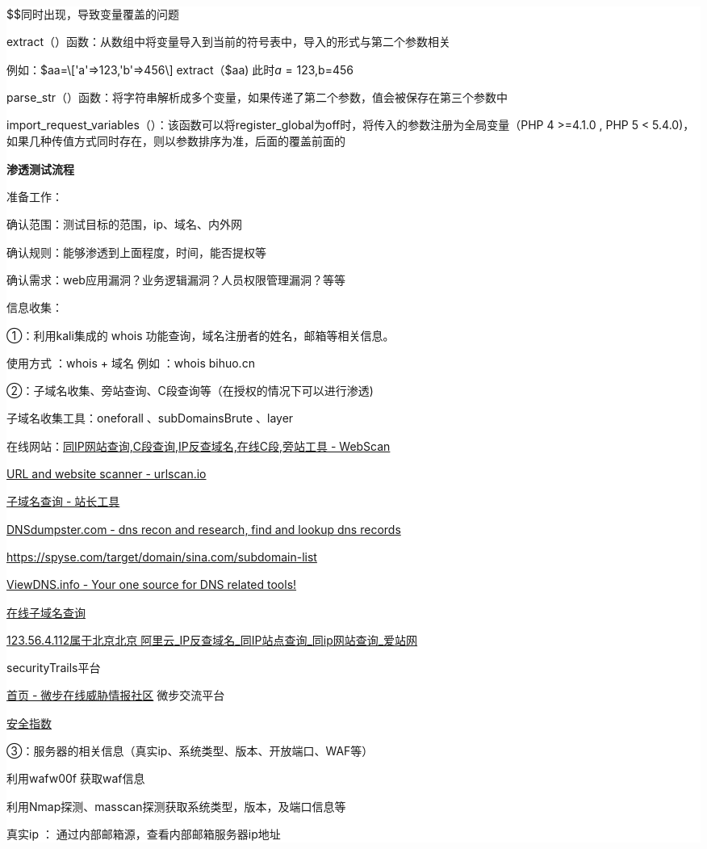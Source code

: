 $$同时出现，导致变量覆盖的问题

extract（）函数：从数组中将变量导入到当前的符号表中，导入的形式与第二个参数相关

例如：$aa=\['a'=>123,'b'=>456\] extract（$aa) 此时$a=123,$b=456

parse\_str（）函数：将字符串解析成多个变量，如果传递了第二个参数，值会被保存在第三个参数中

import\_request\_variables（）：该函数可以将register\_global为off时，将传入的参数注册为全局变量（PHP 4 >=4.1.0 , PHP 5 < 5.4.0)，如果几种传值方式同时存在，则以参数排序为准，后面的覆盖前面的

**渗透测试流程**

准备工作：

确认范围：测试目标的范围，ip、域名、内外网

确认规则：能够渗透到上面程度，时间，能否提权等

确认需求：web应用漏洞？业务逻辑漏洞？人员权限管理漏洞？等等

信息收集：

①：利用kali集成的 whois 功能查询，域名注册者的姓名，邮箱等相关信息。

使用方式 ：whois + 域名 例如 ：whois bihuo.cn

②：子域名收集、旁站查询、C段查询等（在授权的情况下可以进行渗透)

子域名收集工具：oneforall 、subDomainsBrute 、layer

在线网站：[同IP网站查询,C段查询,IP反查域名,在线C段,旁站工具 - WebScan](https://www.webscan.cc/ "同IP网站查询,C段查询,IP反查域名,在线C段,旁站工具 - WebScan")

[URL and website scanner - urlscan.io](https://urlscan.io/ "URL and website scanner - urlscan.io")

[子域名查询 - 站长工具](http://tool.chinaz.com/subdomain "子域名查询 - 站长工具")

[DNSdumpster.com - dns recon and research, find and lookup dns records](https://dnsdumpster.com/ "DNSdumpster.com - dns recon and research, find and lookup dns records")

 https://spyse.com/target/domain/sina.com/subdomain-list

[ViewDNS.info - Your one source for DNS related tools!](https://viewdns.info/ "ViewDNS.info - Your one source for DNS related tools!")

[在线子域名查询](https://phpinfo.me/domain "在线子域名查询")

[123.56.4.112属于北京北京 阿里云\_IP反查域名\_同IP站点查询\_同ip网站查询\_爱站网](http://dns.aizhan.com/ "123.56.4.112属于北京北京 阿里云_IP反查域名_同IP站点查询_同ip网站查询_爱站网")

 securityTrails平台

[首页 - 微步在线威胁情报社区](https://x.threatbook.cn/partner "首页 - 微步在线威胁情报社区") 微步交流平台

[安全指数](https://ce.baidu.com/index/getRelatedSites?site_address= "安全指数")

③：服务器的相关信息（真实ip、系统类型、版本、开放端口、WAF等）

利用wafw00f 获取waf信息

利用Nmap探测、masscan探测获取系统类型，版本，及端口信息等

真实ip ： 通过内部邮箱源，查看内部邮箱服务器ip地址
